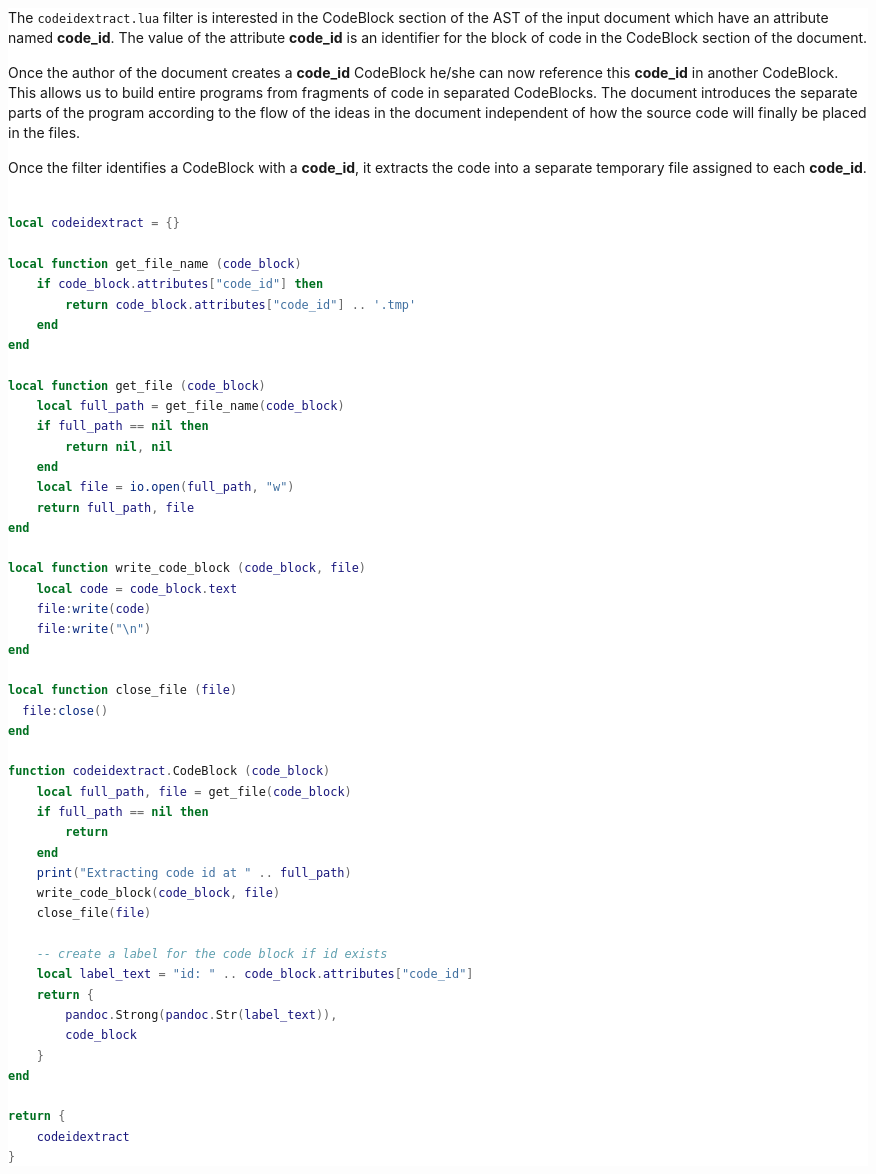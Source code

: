 The `codeidextract.lua` filter is interested in the CodeBlock section of the
AST of the input document which have an attribute named **code_id**. The value
of the attribute **code_id** is an identifier for the block of code in the
CodeBlock section of the document.

Once the author of the document creates a **code_id** CodeBlock he/she can
now reference this **code_id** in another CodeBlock. This allows us to build
entire programs from fragments of code in separated CodeBlocks. The document
introduces the separate parts of the program according to the flow of the ideas
in the document independent of how the source code will finally be placed in
the files.

Once the filter identifies a CodeBlock with a **code_id**, it extracts the code
into a separate temporary file assigned to each **code_id**.

```lua {code_file="codeidextract.lua"}

local codeidextract = {}

local function get_file_name (code_block)
    if code_block.attributes["code_id"] then
        return code_block.attributes["code_id"] .. '.tmp'
    end
end

local function get_file (code_block)
    local full_path = get_file_name(code_block)
    if full_path == nil then
        return nil, nil
    end
    local file = io.open(full_path, "w")
    return full_path, file
end

local function write_code_block (code_block, file)
    local code = code_block.text
    file:write(code)
    file:write("\n")
end

local function close_file (file)
  file:close()
end

function codeidextract.CodeBlock (code_block)
    local full_path, file = get_file(code_block)
    if full_path == nil then
        return
    end
    print("Extracting code id at " .. full_path)
    write_code_block(code_block, file)
    close_file(file)

    -- create a label for the code block if id exists
    local label_text = "id: " .. code_block.attributes["code_id"]
    return {
        pandoc.Strong(pandoc.Str(label_text)),
        code_block
    }
end

return {
    codeidextract
}
```


[1]: https://en.wikipedia.org/wiki/Literate_programming
[3]: https://pandoc.org/
[2]: https://www-cs-faculty.stanford.edu/~knuth/lp.html
[7]: https://github.com/abhishekmishra/litpd
[4]: https://lua.org/about.html
[5]: https://pandoc.org/MANUAL.html#pandocs-markdown
[6]: https://pandoc.org/lua-filters.html